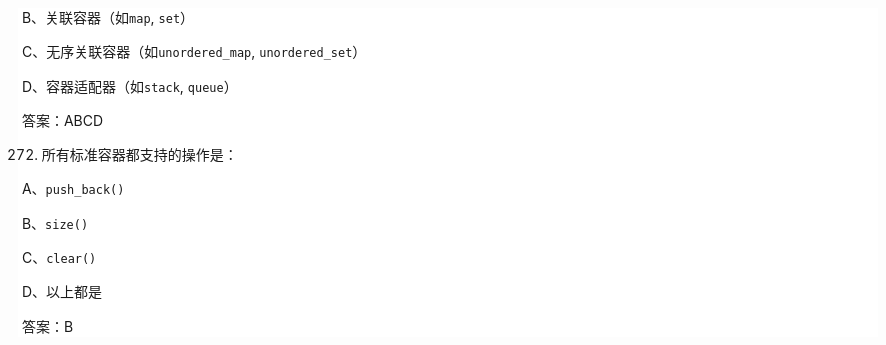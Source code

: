 ​	B、关联容器（如`map`, `set`）

​	C、无序关联容器（如`unordered_map`, `unordered_set`）

​	D、容器适配器（如`stack`, `queue`）

​	答案：ABCD

272. 所有标准容器都支持的操作是：

​	A、`push_back()`

​	B、`size()`

​	C、`clear()`

​	D、以上都是

​	答案：B